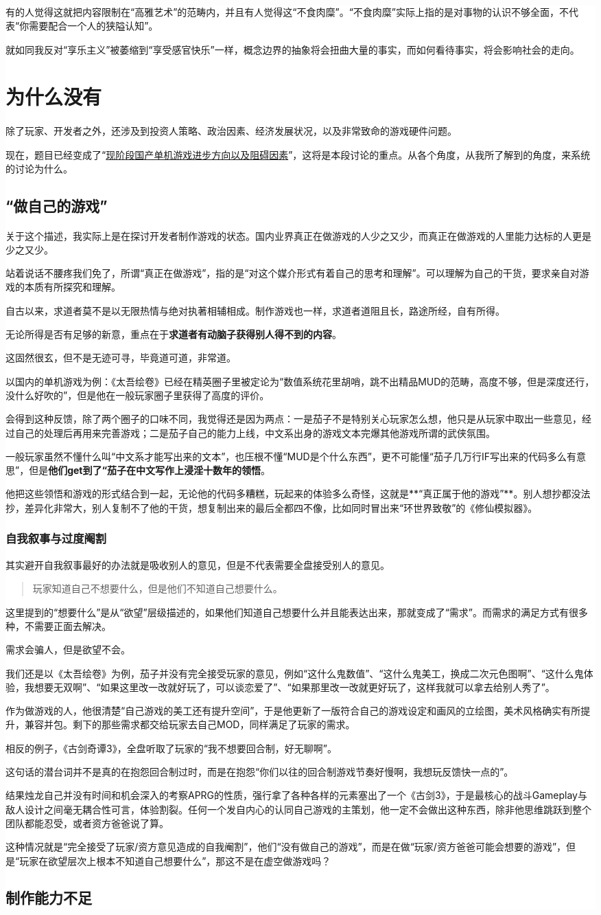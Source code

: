 有的人觉得这就把内容限制在“高雅艺术”的范畴内，并且有人觉得这“不食肉糜”。“不食肉糜”实际上指的是对事物的认识不够全面，不代表“你需要配合一个人的狭隘认知”。

就如同我反对“享乐主义”被萎缩到“享受感官快乐”一样，概念边界的抽象将会扭曲大量的事实，而如何看待事实，将会影响社会的走向。

# 为什么没有

除了玩家、开发者之外，还涉及到投资人策略、政治因素、经济发展状况，以及非常致命的游戏硬件问题。

现在，题目已经变成了“[现阶段国产单机游戏进步方向以及阻碍因素](https://cowlevel.net/goto/notify?notify_id=676372&notify_url=https%3A%2F%2Fcowlevel.net%2Fquestion%2F1995477%23answer-2613846&sign=45c7a9aff5f96f5af0c303b222f4f196)”，这将是本段讨论的重点。从各个角度，从我所了解到的角度，来系统的讨论为什么。

## “做自己的游戏”

关于这个描述，我实际上是在探讨开发者制作游戏的状态。国内业界真正在做游戏的人少之又少，而真正在做游戏的人里能力达标的人更是少之又少。

站着说话不腰疼我们免了，所谓“真正在做游戏”，指的是“对这个媒介形式有着自己的思考和理解”。可以理解为自己的干货，要求亲自对游戏的本质有所探究和理解。

自古以来，求道者莫不是以无限热情与绝对执著相辅相成。制作游戏也一样，求道者道阻且长，路途所经，自有所得。

无论所得是否有足够的新意，重点在于**求道者有动脑子获得别人得不到的内容**。

这固然很玄，但不是无迹可寻，毕竟道可道，非常道。

以国内的单机游戏为例：《太吾绘卷》已经在精英圈子里被定论为“数值系统花里胡哨，跳不出精品MUD的范畴，高度不够，但是深度还行，没什么好吹的”，但是他在一般玩家圈子里获得了高度的评价。

会得到这种反馈，除了两个圈子的口味不同，我觉得还是因为两点：一是茄子不是特别关心玩家怎么想，他只是从玩家中取出一些意见，经过自己的处理后再用来完善游戏；二是茄子自己的能力上线，中文系出身的游戏文本完爆其他游戏所谓的武侠氛围。

一般玩家虽然不懂什么叫“中文系才能写出来的文本”，也压根不懂“MUD是个什么东西”，更不可能懂“茄子几万行IF写出来的代码多么有意思”，但是**他们get到了“茄子在中文写作上浸淫十数年的领悟**。

他把这些领悟和游戏的形式结合到一起，无论他的代码多糟糕，玩起来的体验多么奇怪，这就是**“真正属于他的游戏”**。别人想抄都没法抄，差异化非常大，别人复制不了他的干货，想复制出来的最后全都四不像，比如同时冒出来“环世界致敬”的《修仙模拟器》。

### 自我叙事与过度阉割

其实避开自我叙事最好的办法就是吸收别人的意见，但是不代表需要全盘接受别人的意见。

> 玩家知道自己不想要什么，但是他们不知道自己想要什么。

这里提到的“想要什么”是从“欲望”层级描述的，如果他们知道自己想要什么并且能表达出来，那就变成了“需求”。而需求的满足方式有很多种，不需要正面去解决。

需求会骗人，但是欲望不会。

我们还是以《太吾绘卷》为例，茄子并没有完全接受玩家的意见，例如“这什么鬼数值”、“这什么鬼美工，换成二次元色图啊”、“这什么鬼体验，我想要无双啊”、“如果这里改一改就好玩了，可以谈恋爱了”、“如果那里改一改就更好玩了，这样我就可以拿去给别人秀了”。

作为做游戏的人，他很清楚“自己游戏的美工还有提升空间”，于是他更新了一版符合自己的游戏设定和画风的立绘图，美术风格确实有所提升，兼容并包。剩下的那些需求都交给玩家去自己MOD，同样满足了玩家的需求。

相反的例子，《古剑奇谭3》，全盘听取了玩家的“我不想要回合制，好无聊啊”。

这句话的潜台词并不是真的在抱怨回合制过时，而是在抱怨“你们以往的回合制游戏节奏好慢啊，我想玩反馈快一点的”。

结果烛龙自己并没有时间和机会深入的考察APRG的性质，强行拿了各种各样的元素塞出了一个《古剑3》，于是最核心的战斗Gameplay与敌人设计之间毫无耦合性可言，体验割裂。任何一个发自内心的认同自己游戏的主策划，他一定不会做出这种东西，除非他思维跳跃到整个团队都能忍受，或者资方爸爸说了算。

这种情况就是“完全接受了玩家/资方意见造成的自我阉割”，他们“没有做自己的游戏”，而是在做“玩家/资方爸爸可能会想要的游戏”，但是“玩家在欲望层次上根本不知道自己想要什么”，那这不是在虚空做游戏吗？

## 制作能力不足
